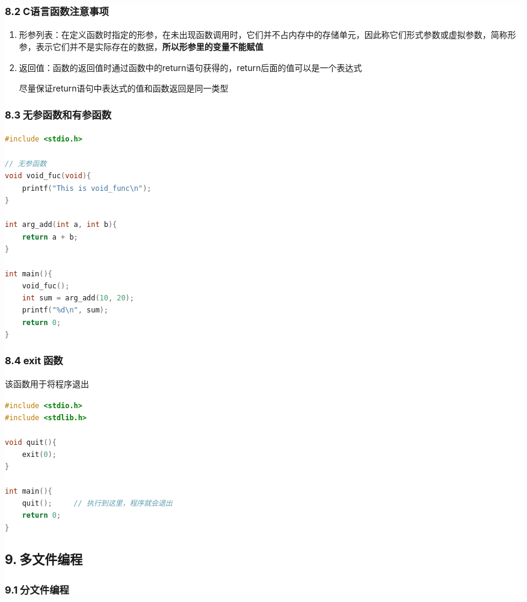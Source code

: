### 8.2 C语言函数注意事项

1. 形参列表：在定义函数时指定的形参，在未出现函数调用时，它们并不占内存中的存储单元，因此称它们形式参数或虚拟参数，简称形参，表示它们并不是实际存在的数据，**所以形参里的变量不能赋值**

2. 返回值：函数的返回值时通过函数中的return语句获得的，return后面的值可以是一个表达式

   尽量保证return语句中表达式的值和函数返回是同一类型

### 8.3 无参函数和有参函数

```c
#include <stdio.h>

// 无参函数
void void_fuc(void){
    printf("This is void_func\n");
}

int arg_add(int a, int b){
    return a + b;
}

int main(){
    void_fuc();
    int sum = arg_add(10, 20);
    printf("%d\n", sum);
    return 0;
}
```

### 8.4 exit 函数

该函数用于将程序退出

```c
#include <stdio.h>
#include <stdlib.h>

void quit(){
    exit(0);
}

int main(){
    quit();     // 执行到这里，程序就会退出
    return 0;
}


```

## 9. 多文件编程

### 9.1 分文件编程
